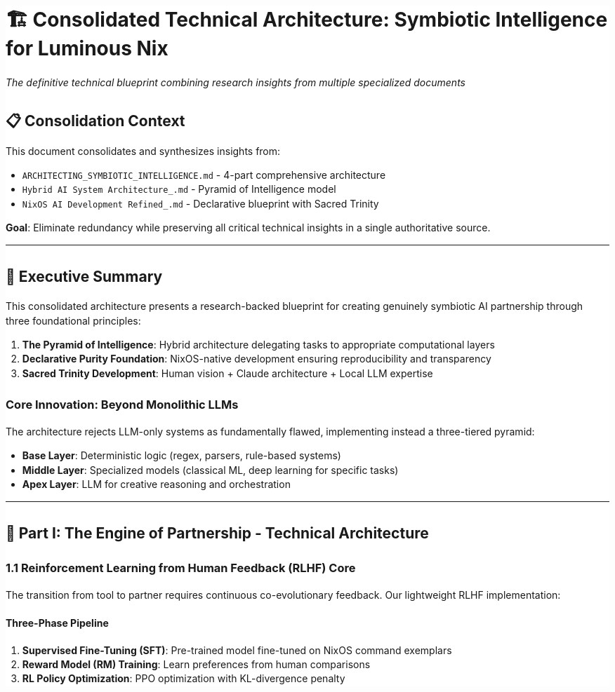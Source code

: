 # 🏗️ Consolidated Technical Architecture: Symbiotic Intelligence for Luminous Nix

*The definitive technical blueprint combining research insights from multiple specialized documents*

## 📋 **Consolidation Context**

This document consolidates and synthesizes insights from:
- `ARCHITECTING_SYMBIOTIC_INTELLIGENCE.md` - 4-part comprehensive architecture
- `Hybrid AI System Architecture_.md` - Pyramid of Intelligence model
- `NixOS AI Development Refined_.md` - Declarative blueprint with Sacred Trinity

**Goal**: Eliminate redundancy while preserving all critical technical insights in a single authoritative source.

---

## 🎯 **Executive Summary**

This consolidated architecture presents a research-backed blueprint for creating genuinely symbiotic AI partnership through three foundational principles:

1. **The Pyramid of Intelligence**: Hybrid architecture delegating tasks to appropriate computational layers
2. **Declarative Purity Foundation**: NixOS-native development ensuring reproducibility and transparency
3. **Sacred Trinity Development**: Human vision + Claude architecture + Local LLM expertise

### **Core Innovation: Beyond Monolithic LLMs**
The architecture rejects LLM-only systems as fundamentally flawed, implementing instead a three-tiered pyramid:
- **Base Layer**: Deterministic logic (regex, parsers, rule-based systems)
- **Middle Layer**: Specialized models (classical ML, deep learning for specific tasks)
- **Apex Layer**: LLM for creative reasoning and orchestration

---

## 🧠 **Part I: The Engine of Partnership - Technical Architecture**

### **1.1 Reinforcement Learning from Human Feedback (RLHF) Core**

The transition from tool to partner requires continuous co-evolutionary feedback. Our lightweight RLHF implementation:

#### **Three-Phase Pipeline**
1. **Supervised Fine-Tuning (SFT)**: Pre-trained model fine-tuned on NixOS command exemplars
2. **Reward Model (RM) Training**: Learn preferences from human comparisons
3. **RL Policy Optimization**: PPO optimization with KL-divergence penalty
